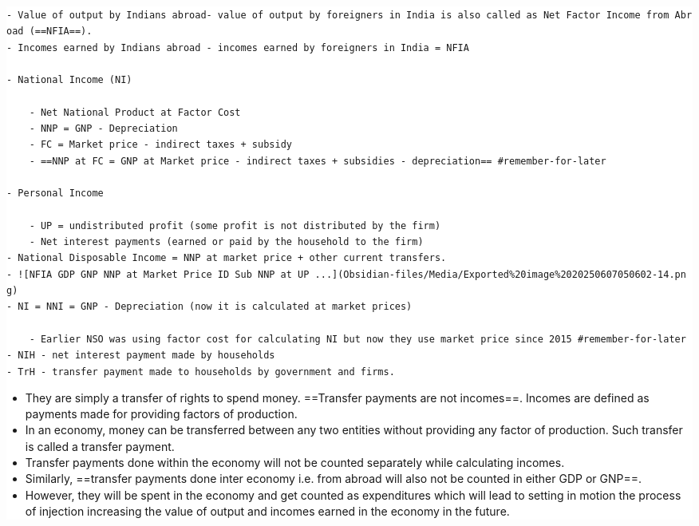             
    - Value of output by Indians abroad- value of output by foreigners in India is also called as Net Factor Income from Abroad (==NFIA==).
    - Incomes earned by Indians abroad - incomes earned by foreigners in India = NFIA
    
    - National Income (NI)
        
        - Net National Product at Factor Cost
        - NNP = GNP - Depreciation
        - FC = Market price - indirect taxes + subsidy
        - ==NNP at FC = GNP at Market price - indirect taxes + subsidies - depreciation== #remember-for-later
      
    - Personal Income
        
        - UP = undistributed profit (some profit is not distributed by the firm)
        - Net interest payments (earned or paid by the household to the firm)
    - National Disposable Income = NNP at market price + other current transfers.
    - ![NFIA GDP GNP NNP at Market Price ID Sub NNP at UP ...](Obsidian-files/Media/Exported%20image%2020250607050602-14.png)
    - NI = NNI = GNP - Depreciation (now it is calculated at market prices)
        
        - Earlier NSO was using factor cost for calculating NI but now they use market price since 2015 #remember-for-later
    - NIH - net interest payment made by households
    - TrH - transfer payment made to households by government and firms.

- They are simply a transfer of rights to spend money. ==Transfer payments are not incomes==. Incomes are defined as payments made for providing factors of production.
- In an economy, money can be transferred between any two entities without providing any factor of production. Such transfer is called a transfer payment.
- Transfer payments done within the economy will not be counted separately while calculating incomes.
- Similarly, ==transfer payments done inter economy i.e. from abroad will also not be counted in either GDP or GNP==.
- However, they will be spent in the economy and get counted as expenditures which will lead to setting in motion the process of injection increasing the value of output and incomes earned in the economy in the future.
 